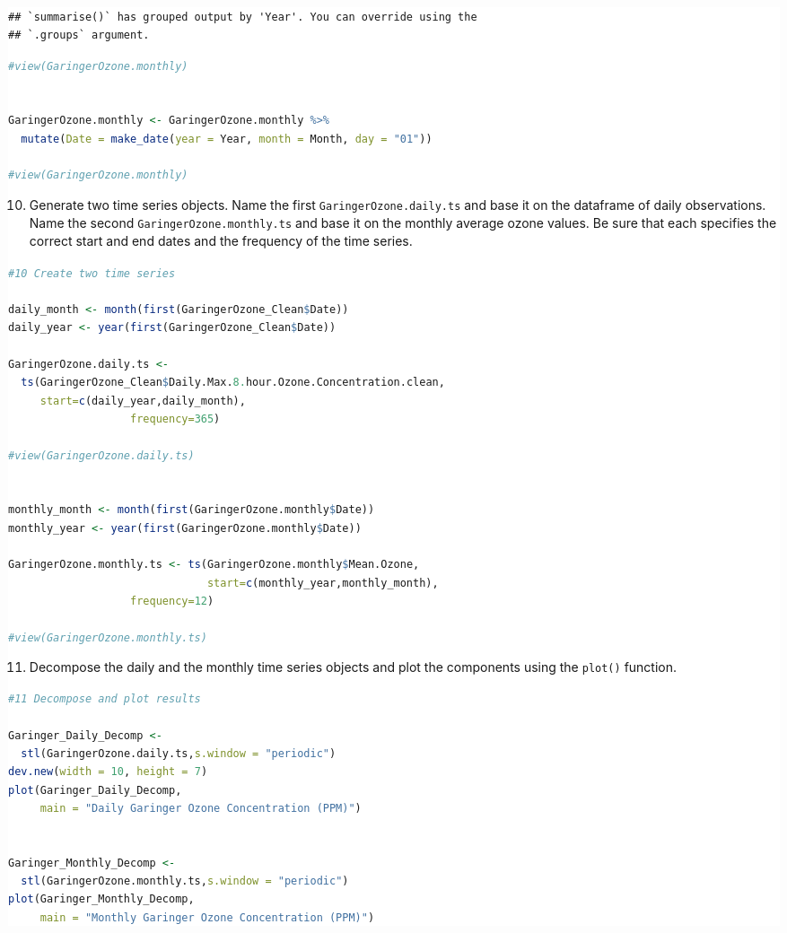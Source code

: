 ```
## `summarise()` has grouped output by 'Year'. You can override using the
## `.groups` argument.
```

``` r
#view(GaringerOzone.monthly)


GaringerOzone.monthly <- GaringerOzone.monthly %>% 
  mutate(Date = make_date(year = Year, month = Month, day = "01"))

#view(GaringerOzone.monthly)
```


10. Generate two time series objects. Name the first `GaringerOzone.daily.ts` and base it on the dataframe of daily observations. Name the second `GaringerOzone.monthly.ts` and base it on the monthly average ozone values. Be sure that each specifies the correct start and end dates and the frequency of the time series.


``` r
#10 Create two time series

daily_month <- month(first(GaringerOzone_Clean$Date))
daily_year <- year(first(GaringerOzone_Clean$Date))

GaringerOzone.daily.ts <-
  ts(GaringerOzone_Clean$Daily.Max.8.hour.Ozone.Concentration.clean,
     start=c(daily_year,daily_month),
                   frequency=365)

#view(GaringerOzone.daily.ts)


monthly_month <- month(first(GaringerOzone.monthly$Date))
monthly_year <- year(first(GaringerOzone.monthly$Date))

GaringerOzone.monthly.ts <- ts(GaringerOzone.monthly$Mean.Ozone,
                               start=c(monthly_year,monthly_month),
                   frequency=12)

#view(GaringerOzone.monthly.ts)
```


11. Decompose the daily and the monthly time series objects and plot the components using the `plot()` function.


``` r
#11 Decompose and plot results

Garinger_Daily_Decomp <-
  stl(GaringerOzone.daily.ts,s.window = "periodic")
dev.new(width = 10, height = 7)
plot(Garinger_Daily_Decomp,
     main = "Daily Garinger Ozone Concentration (PPM)")


Garinger_Monthly_Decomp <-
  stl(GaringerOzone.monthly.ts,s.window = "periodic")
plot(Garinger_Monthly_Decomp,
     main = "Monthly Garinger Ozone Concentration (PPM)")
```
